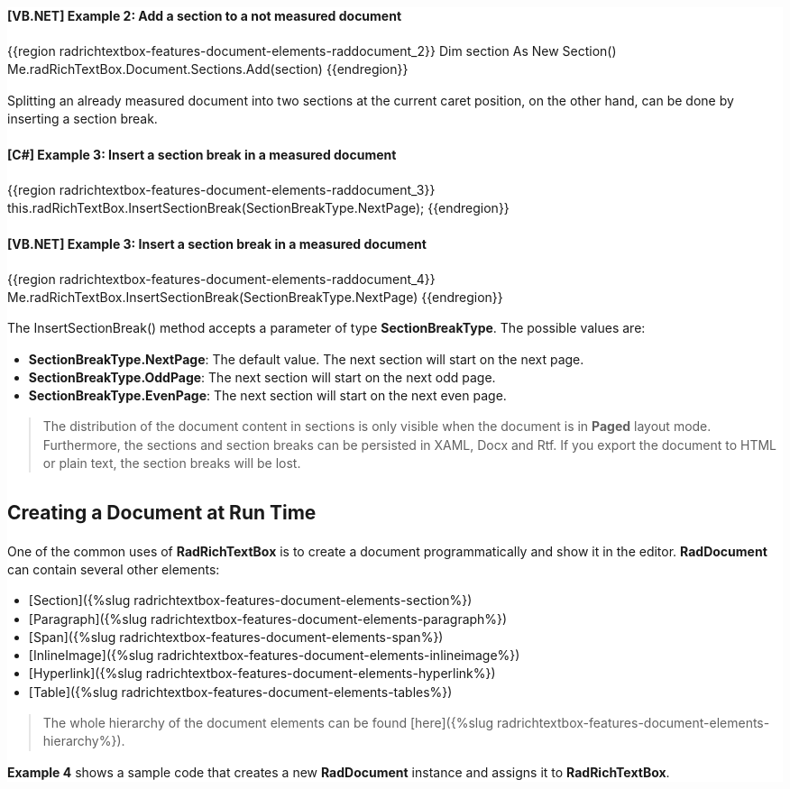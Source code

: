 
#### __[VB.NET] Example 2: Add a section to a not measured document__

{{region radrichtextbox-features-document-elements-raddocument_2}}
	Dim section As New Section()
	Me.radRichTextBox.Document.Sections.Add(section)
{{endregion}}

Splitting an already measured document into two sections at the current caret position, on the other hand, can be done by inserting a section break.

#### __[C#] Example 3: Insert a section break in a measured document__

{{region radrichtextbox-features-document-elements-raddocument_3}}
	this.radRichTextBox.InsertSectionBreak(SectionBreakType.NextPage);
{{endregion}}

#### __[VB.NET] Example 3: Insert a section break in a measured document__

{{region radrichtextbox-features-document-elements-raddocument_4}}
	Me.radRichTextBox.InsertSectionBreak(SectionBreakType.NextPage)
{{endregion}}


The InsertSectionBreak() method accepts a parameter of type **SectionBreakType**. The possible values are:

* **SectionBreakType.NextPage**: The default value. The next section will start on the next page.
* **SectionBreakType.OddPage**: The next section will start on the next odd page.
* **SectionBreakType.EvenPage**: The next section will start on the next even page.

>The distribution of the document content in sections is only visible when the document is in **Paged** layout mode. Furthermore, the sections and section breaks can be persisted in XAML, Docx and Rtf. If you export the document to HTML or plain text, the section breaks will be lost.

## Creating a Document at Run Time

One of the common uses of __RadRichTextBox__ is to create a document programmatically and show it in the editor. **RadDocument** can contain several other elements:
        

* [Section]({%slug radrichtextbox-features-document-elements-section%})
* [Paragraph]({%slug radrichtextbox-features-document-elements-paragraph%})
* [Span]({%slug radrichtextbox-features-document-elements-span%})
* [InlineImage]({%slug radrichtextbox-features-document-elements-inlineimage%})
* [Hyperlink]({%slug radrichtextbox-features-document-elements-hyperlink%})
* [Table]({%slug radrichtextbox-features-document-elements-tables%})

>The whole hierarchy of the document elements can be found [here]({%slug radrichtextbox-features-document-elements-hierarchy%}).

**Example 4** shows a sample code that creates a new **RadDocument** instance and assigns it to **RadRichTextBox**. 
